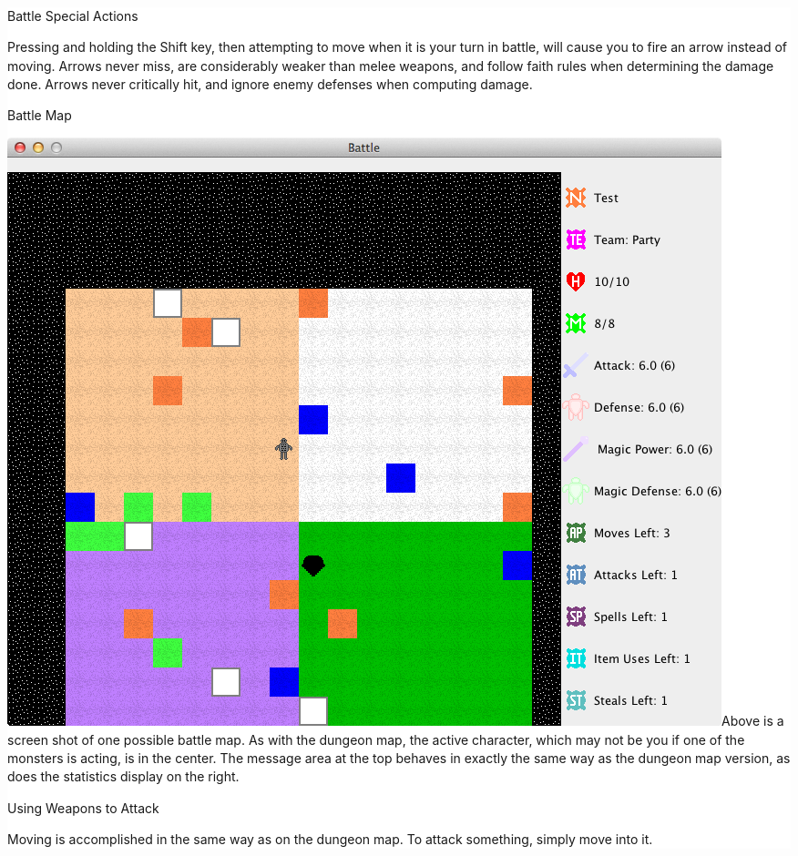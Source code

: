 Battle Special Actions

Pressing and holding the Shift key, then attempting to move when it is
your turn in battle, will cause you to fire an arrow instead of moving.
Arrows never miss, are considerably weaker than melee weapons, and
follow faith rules when determining the damage done. Arrows never
critically hit, and ignore enemy defenses when computing damage.

Battle Map

![](parts/battle.png)Above is a screen shot of one possible battle map. As
with the dungeon map, the active character, which may not be you if one
of the monsters is acting, is in the center. The message area at the top
behaves in exactly the same way as the dungeon map version, as does the
statistics display on the right.

Using Weapons to Attack

Moving is accomplished in the same way as on the dungeon map. To attack
something, simply move into it.
